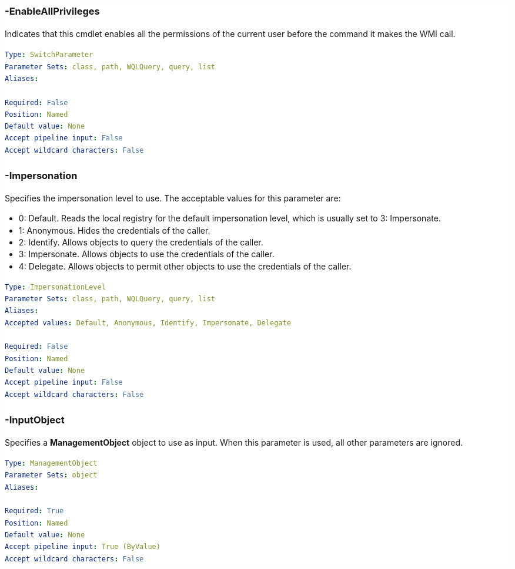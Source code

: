 ### -EnableAllPrivileges
Indicates that this cmdlet enables all the permissions of the current user before the command it makes the WMI call.

```yaml
Type: SwitchParameter
Parameter Sets: class, path, WQLQuery, query, list
Aliases: 

Required: False
Position: Named
Default value: None
Accept pipeline input: False
Accept wildcard characters: False
```

### -Impersonation
Specifies the impersonation level to use.
The acceptable values for this parameter are:

- 0: Default.
Reads the local registry for the default impersonation level, which is usually set to 3: Impersonate.
- 1: Anonymous.
Hides the credentials of the caller. 
- 2: Identify.
Allows objects to query the credentials of the caller. 
- 3: Impersonate.
Allows objects to use the credentials of the caller. 
- 4: Delegate.
Allows objects to permit other objects to use the credentials of the caller.

```yaml
Type: ImpersonationLevel
Parameter Sets: class, path, WQLQuery, query, list
Aliases: 
Accepted values: Default, Anonymous, Identify, Impersonate, Delegate

Required: False
Position: Named
Default value: None
Accept pipeline input: False
Accept wildcard characters: False
```

### -InputObject
Specifies a **ManagementObject** object to use as input.
When this parameter is used, all other parameters are ignored.

```yaml
Type: ManagementObject
Parameter Sets: object
Aliases: 

Required: True
Position: Named
Default value: None
Accept pipeline input: True (ByValue)
Accept wildcard characters: False
```
